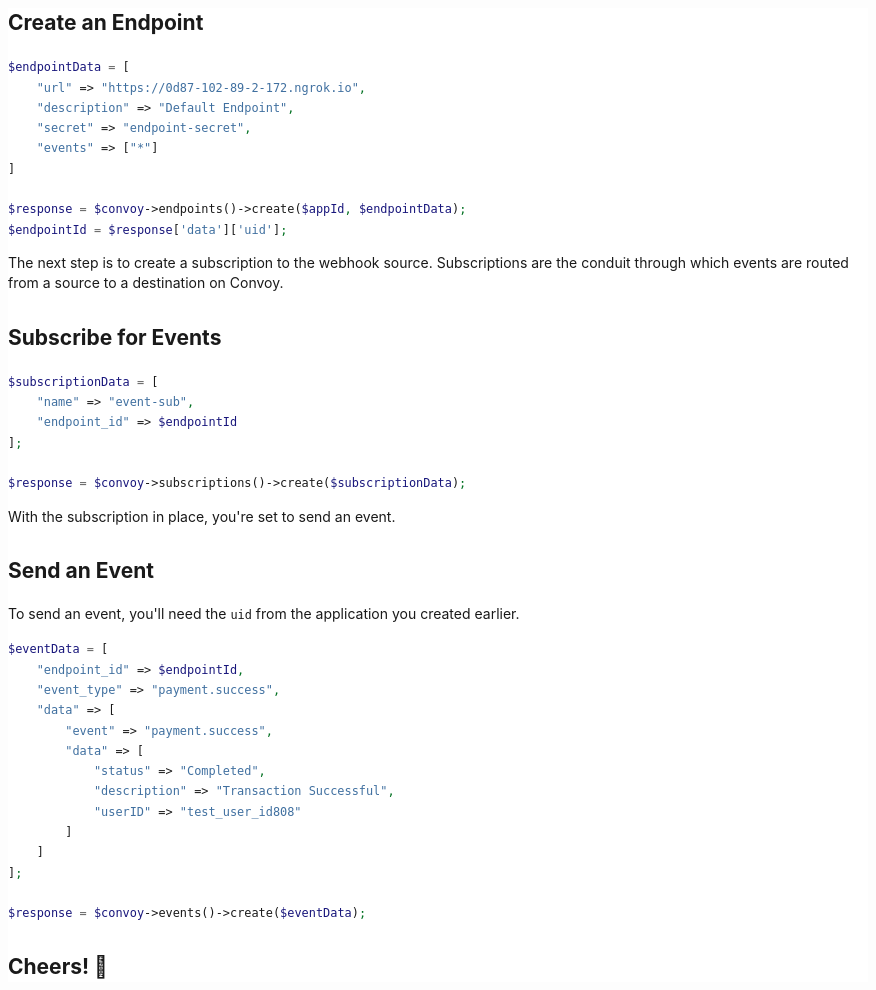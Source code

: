 ## Create an Endpoint

```php {% file="example" %}
$endpointData = [
    "url" => "https://0d87-102-89-2-172.ngrok.io",
    "description" => "Default Endpoint",
    "secret" => "endpoint-secret",
    "events" => ["*"]
]

$response = $convoy->endpoints()->create($appId, $endpointData);
$endpointId = $response['data']['uid'];
```

The next step is to create a subscription to the webhook source. Subscriptions are the conduit through which events are routed from a source to a destination on Convoy.

## Subscribe for Events

```php {% file="example" %}
$subscriptionData = [
    "name" => "event-sub",
    "endpoint_id" => $endpointId
];

$response = $convoy->subscriptions()->create($subscriptionData);
```

With the subscription in place, you're set to send an event.

## Send an Event

To send an event, you'll need the `uid` from the application you created earlier.

```php {% file="example" %}
$eventData = [
    "endpoint_id" => $endpointId,
    "event_type" => "payment.success",
    "data" => [
        "event" => "payment.success",
        "data" => [
            "status" => "Completed",
            "description" => "Transaction Successful",
            "userID" => "test_user_id808"
        ]
    ]
];

$response = $convoy->events()->create($eventData);
```

## Cheers! 🎉
